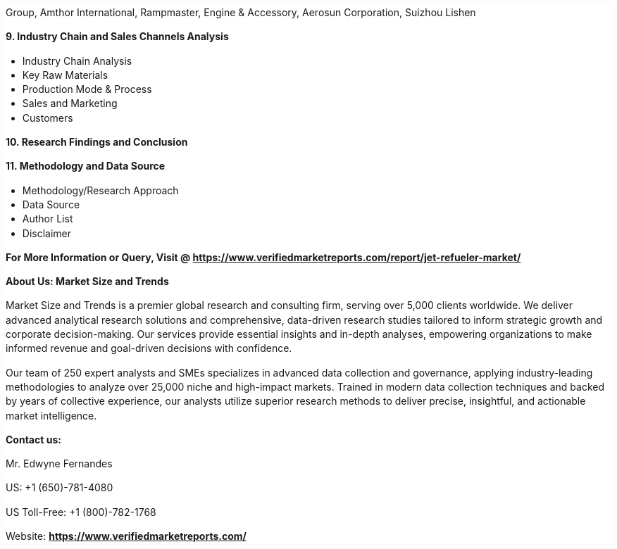 Group, Amthor International, Rampmaster, Engine & Accessory, Aerosun Corporation, Suizhou Lishen</strong></p><p><strong>9. Industry Chain and Sales Channels Analysis</strong></p><ul><li>Industry Chain Analysis</li><li>Key Raw Materials</li><li>Production Mode &amp; Process</li><li>Sales and Marketing</li><li>Customers</li></ul><p><strong>10. Research Findings and Conclusion</strong></p><p><strong>11. Methodology and Data Source</strong></p><ul><li>Methodology/Research Approach</li><li>Data Source</li><li>Author List</li><li>Disclaimer</li></ul></p><p><strong>For More Information or Query, Visit @ <a href="https://www.verifiedmarketreports.com/report/jet-refueler-market/">https://www.verifiedmarketreports.com/report/jet-refueler-market/</a></strong></p><p><strong>About Us: Market Size and Trends</strong></p><p>Market Size and Trends is a premier global research and consulting firm, serving over 5,000 clients worldwide. We deliver advanced analytical research solutions and comprehensive, data-driven research studies tailored to inform strategic growth and corporate decision-making. Our services provide essential insights and in-depth analyses, empowering organizations to make informed revenue and goal-driven decisions with confidence.</p><p>Our team of 250 expert analysts and SMEs specializes in advanced data collection and governance, applying industry-leading methodologies to analyze over 25,000 niche and high-impact markets. Trained in modern data collection techniques and backed by years of collective experience, our analysts utilize superior research methods to deliver precise, insightful, and actionable market intelligence.</p><p><strong>Contact us:</strong></p><p>Mr. Edwyne Fernandes</p><p>US: +1 (650)-781-4080</p><p>US Toll-Free: +1 (800)-782-1768</p><p>Website: <strong><a href="https://www.verifiedmarketreports.com/">https://www.verifiedmarketreports.com/</a></strong></p>

